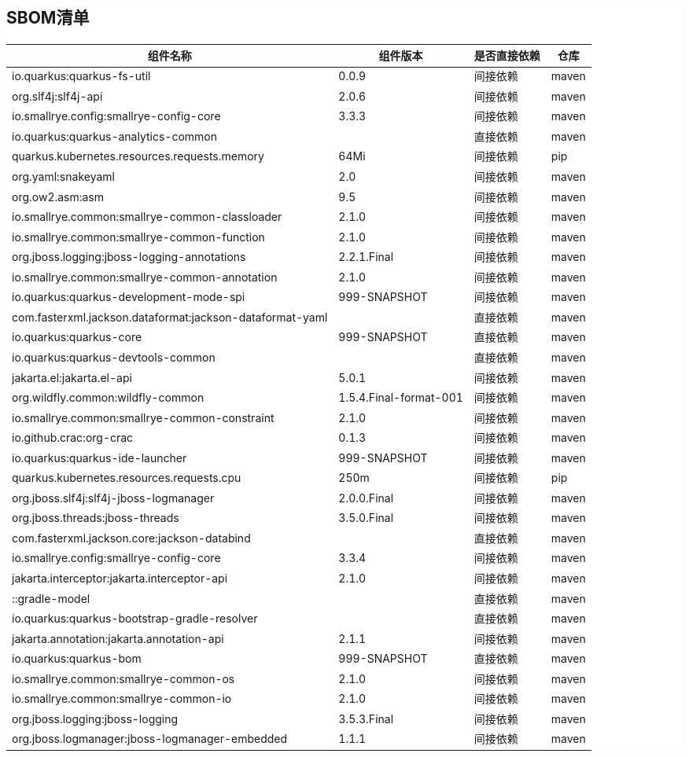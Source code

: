 
## SBOM清单

| 组件名称 | 组件版本 | 是否直接依赖 | 仓库 |
| -------- | -------- | ------------ | ---- |
|io.quarkus:quarkus-fs-util|0.0.9|间接依赖|maven|
|org.slf4j:slf4j-api|2.0.6|间接依赖|maven|
|io.smallrye.config:smallrye-config-core|3.3.3|间接依赖|maven|
|io.quarkus:quarkus-analytics-common||直接依赖|maven|
|quarkus.kubernetes.resources.requests.memory|64Mi|间接依赖|pip|
|org.yaml:snakeyaml|2.0|间接依赖|maven|
|org.ow2.asm:asm|9.5|间接依赖|maven|
|io.smallrye.common:smallrye-common-classloader|2.1.0|间接依赖|maven|
|io.smallrye.common:smallrye-common-function|2.1.0|间接依赖|maven|
|org.jboss.logging:jboss-logging-annotations|2.2.1.Final|间接依赖|maven|
|io.smallrye.common:smallrye-common-annotation|2.1.0|间接依赖|maven|
|io.quarkus:quarkus-development-mode-spi|999-SNAPSHOT|间接依赖|maven|
|com.fasterxml.jackson.dataformat:jackson-dataformat-yaml||直接依赖|maven|
|io.quarkus:quarkus-core|999-SNAPSHOT|直接依赖|maven|
|io.quarkus:quarkus-devtools-common||直接依赖|maven|
|jakarta.el:jakarta.el-api|5.0.1|间接依赖|maven|
|org.wildfly.common:wildfly-common|1.5.4.Final-format-001|间接依赖|maven|
|io.smallrye.common:smallrye-common-constraint|2.1.0|间接依赖|maven|
|io.github.crac:org-crac|0.1.3|间接依赖|maven|
|io.quarkus:quarkus-ide-launcher|999-SNAPSHOT|间接依赖|maven|
|quarkus.kubernetes.resources.requests.cpu|250m|间接依赖|pip|
|org.jboss.slf4j:slf4j-jboss-logmanager|2.0.0.Final|间接依赖|maven|
|org.jboss.threads:jboss-threads|3.5.0.Final|间接依赖|maven|
|com.fasterxml.jackson.core:jackson-databind||直接依赖|maven|
|io.smallrye.config:smallrye-config-core|3.3.4|间接依赖|maven|
|jakarta.interceptor:jakarta.interceptor-api|2.1.0|间接依赖|maven|
|::gradle-model||直接依赖|maven|
|io.quarkus:quarkus-bootstrap-gradle-resolver||直接依赖|maven|
|jakarta.annotation:jakarta.annotation-api|2.1.1|间接依赖|maven|
|io.quarkus:quarkus-bom|999-SNAPSHOT|直接依赖|maven|
|io.smallrye.common:smallrye-common-os|2.1.0|间接依赖|maven|
|io.smallrye.common:smallrye-common-io|2.1.0|间接依赖|maven|
|org.jboss.logging:jboss-logging|3.5.3.Final|间接依赖|maven|
|org.jboss.logmanager:jboss-logmanager-embedded|1.1.1|间接依赖|maven|